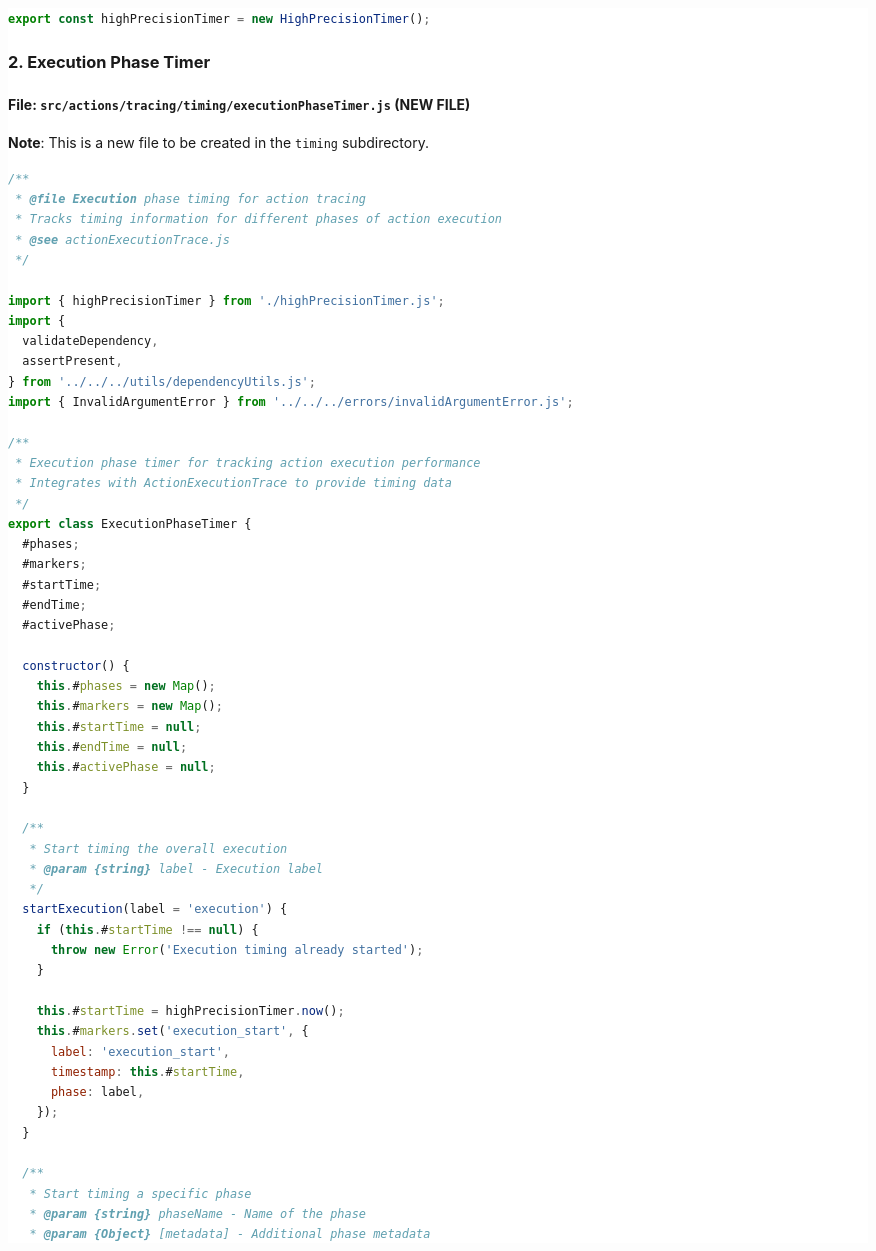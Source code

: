 ```javascript
export const highPrecisionTimer = new HighPrecisionTimer();
```

### 2. Execution Phase Timer

#### File: `src/actions/tracing/timing/executionPhaseTimer.js` (NEW FILE)

**Note**: This is a new file to be created in the `timing` subdirectory.

```javascript
/**
 * @file Execution phase timing for action tracing
 * Tracks timing information for different phases of action execution
 * @see actionExecutionTrace.js
 */

import { highPrecisionTimer } from './highPrecisionTimer.js';
import {
  validateDependency,
  assertPresent,
} from '../../../utils/dependencyUtils.js';
import { InvalidArgumentError } from '../../../errors/invalidArgumentError.js';

/**
 * Execution phase timer for tracking action execution performance
 * Integrates with ActionExecutionTrace to provide timing data
 */
export class ExecutionPhaseTimer {
  #phases;
  #markers;
  #startTime;
  #endTime;
  #activePhase;

  constructor() {
    this.#phases = new Map();
    this.#markers = new Map();
    this.#startTime = null;
    this.#endTime = null;
    this.#activePhase = null;
  }

  /**
   * Start timing the overall execution
   * @param {string} label - Execution label
   */
  startExecution(label = 'execution') {
    if (this.#startTime !== null) {
      throw new Error('Execution timing already started');
    }

    this.#startTime = highPrecisionTimer.now();
    this.#markers.set('execution_start', {
      label: 'execution_start',
      timestamp: this.#startTime,
      phase: label,
    });
  }

  /**
   * Start timing a specific phase
   * @param {string} phaseName - Name of the phase
   * @param {Object} [metadata] - Additional phase metadata
```